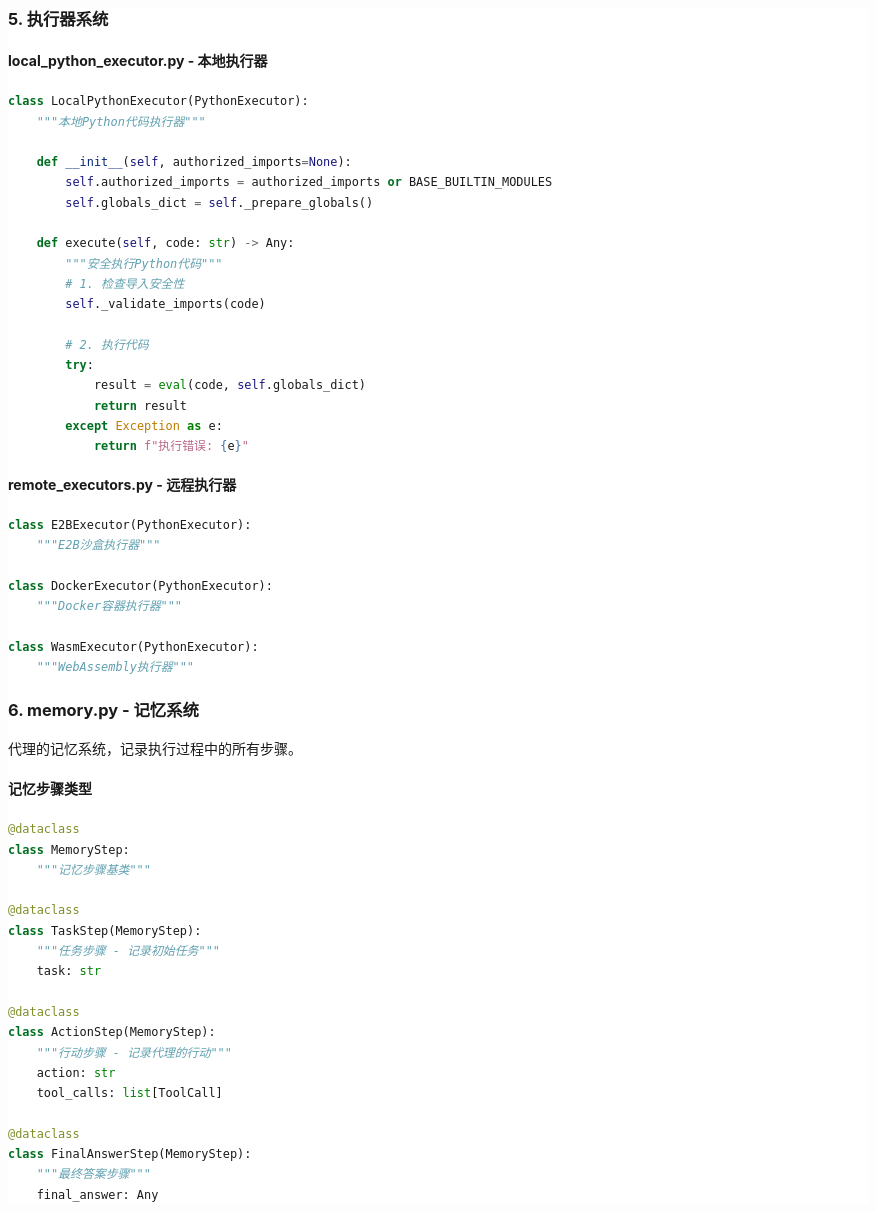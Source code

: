 ### 5. 执行器系统

#### local_python_executor.py - 本地执行器

```python
class LocalPythonExecutor(PythonExecutor):
    """本地Python代码执行器"""
    
    def __init__(self, authorized_imports=None):
        self.authorized_imports = authorized_imports or BASE_BUILTIN_MODULES
        self.globals_dict = self._prepare_globals()
    
    def execute(self, code: str) -> Any:
        """安全执行Python代码"""
        # 1. 检查导入安全性
        self._validate_imports(code)
        
        # 2. 执行代码
        try:
            result = eval(code, self.globals_dict)
            return result
        except Exception as e:
            return f"执行错误: {e}"
```

#### remote_executors.py - 远程执行器

```python
class E2BExecutor(PythonExecutor):
    """E2B沙盒执行器"""
    
class DockerExecutor(PythonExecutor):
    """Docker容器执行器"""
    
class WasmExecutor(PythonExecutor):
    """WebAssembly执行器"""
```

### 6. memory.py - 记忆系统

代理的记忆系统，记录执行过程中的所有步骤。

#### 记忆步骤类型

```python
@dataclass
class MemoryStep:
    """记忆步骤基类"""
    
@dataclass 
class TaskStep(MemoryStep):
    """任务步骤 - 记录初始任务"""
    task: str
    
@dataclass
class ActionStep(MemoryStep):
    """行动步骤 - 记录代理的行动"""
    action: str
    tool_calls: list[ToolCall]
    
@dataclass
class FinalAnswerStep(MemoryStep):
    """最终答案步骤"""
    final_answer: Any
```
